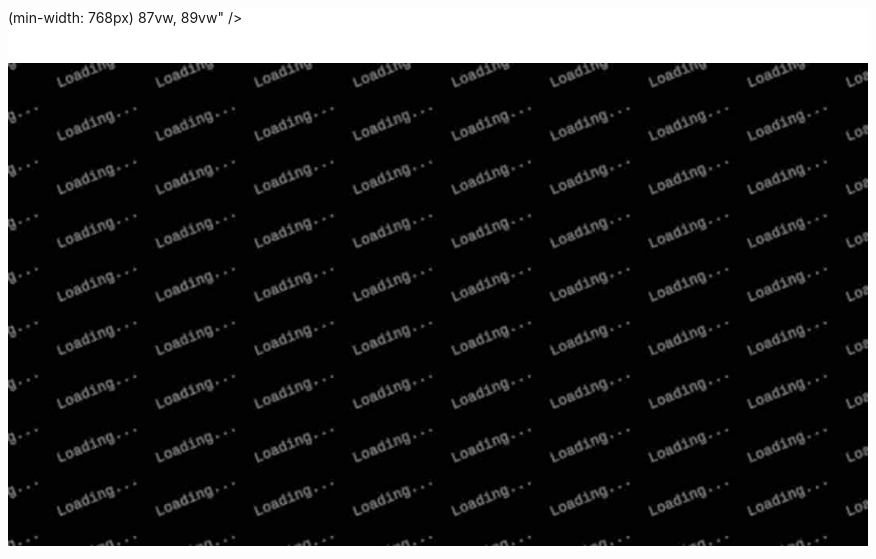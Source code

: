   (min-width: 768px) 87vw,
  89vw" />
</div>

<br>

<div id="container1" class="twentytwenty-container">
 <img width="100%" height="100%" class="lazyload" src="./../images/loading.jpg"
  data-src="./../images/VA16/tv-18705-1090px.jpg"
  data-srcset="./../images/VA16/tv-18705-512px.jpg 512w,
  ./../images/VA16/tv-18705-768px.jpg 768w,
  ./../images/VA16/tv-18705-1090px.jpg 1090w"
  sizes="(min-width: 1218px) 1090px,
  (min-width: 768px) 87vw,
  89vw" />